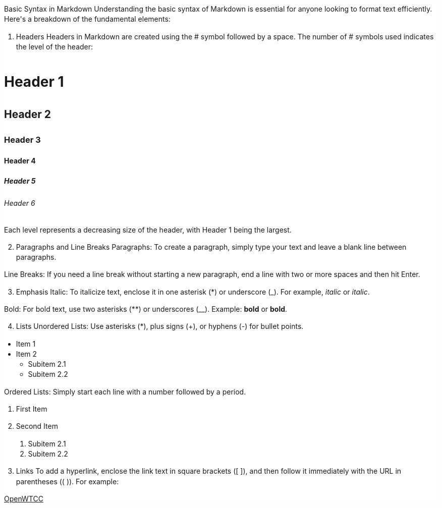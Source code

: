 Basic Syntax in Markdown
Understanding the basic syntax of Markdown is essential for anyone looking to format text efficiently. Here's a breakdown of the fundamental elements:

1. Headers
Headers in Markdown are created using the # symbol followed by a space. The number of # symbols used indicates the level of the header:

# Header 1

## Header 2

### Header 3

#### Header 4

##### Header 5

###### Header 6

Each level represents a decreasing size of the header, with Header 1 being the largest.

2. Paragraphs and Line Breaks
Paragraphs: To create a paragraph, simply type your text and leave a blank line between paragraphs.

Line Breaks: If you need a line break without starting a new paragraph, end a line with two or more spaces and then hit Enter.

3. Emphasis
Italic: To italicize text, enclose it in one asterisk (*) or underscore (_). For example, *italic* or *italic*.

Bold: For bold text, use two asterisks (**) or underscores (__). Example: **bold** or **bold**.

4. Lists
Unordered Lists: Use asterisks (*), plus signs (+), or hyphens (-) for bullet points.

* Item 1
* Item 2
  * Subitem 2.1
  * Subitem 2.2

Ordered Lists: Simply start each line with a number followed by a period.

1. First Item
2. Second Item
   1. Subitem 2.1
   2. Subitem 2.2

5. Links
To add a hyperlink, enclose the link text in square brackets ([ ]), and then follow it immediately with the URL in parentheses (( )). For example:

[OpenWTCC](https://www.https://www.waketech.edu/)
